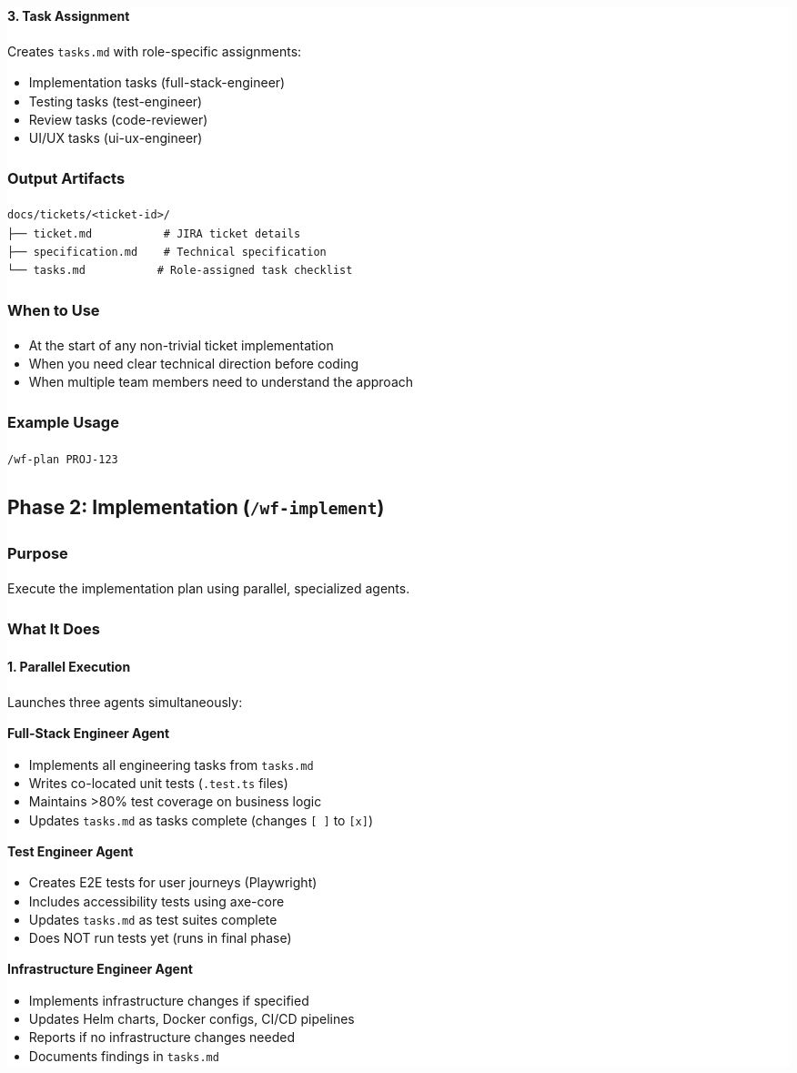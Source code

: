 #### 3. Task Assignment
Creates `tasks.md` with role-specific assignments:
- Implementation tasks (full-stack-engineer)
- Testing tasks (test-engineer)
- Review tasks (code-reviewer)
- UI/UX tasks (ui-ux-engineer)

### Output Artifacts
```
docs/tickets/<ticket-id>/
├── ticket.md           # JIRA ticket details
├── specification.md    # Technical specification
└── tasks.md           # Role-assigned task checklist
```

### When to Use
- At the start of any non-trivial ticket implementation
- When you need clear technical direction before coding
- When multiple team members need to understand the approach

### Example Usage
```bash
/wf-plan PROJ-123
```

## Phase 2: Implementation (`/wf-implement`)

### Purpose
Execute the implementation plan using parallel, specialized agents.

### What It Does

#### 1. Parallel Execution
Launches three agents simultaneously:

**Full-Stack Engineer Agent**
- Implements all engineering tasks from `tasks.md`
- Writes co-located unit tests (`.test.ts` files)
- Maintains >80% test coverage on business logic
- Updates `tasks.md` as tasks complete (changes `[ ]` to `[x]`)

**Test Engineer Agent**
- Creates E2E tests for user journeys (Playwright)
- Includes accessibility tests using axe-core
- Updates `tasks.md` as test suites complete
- Does NOT run tests yet (runs in final phase)

**Infrastructure Engineer Agent**
- Implements infrastructure changes if specified
- Updates Helm charts, Docker configs, CI/CD pipelines
- Reports if no infrastructure changes needed
- Documents findings in `tasks.md`
